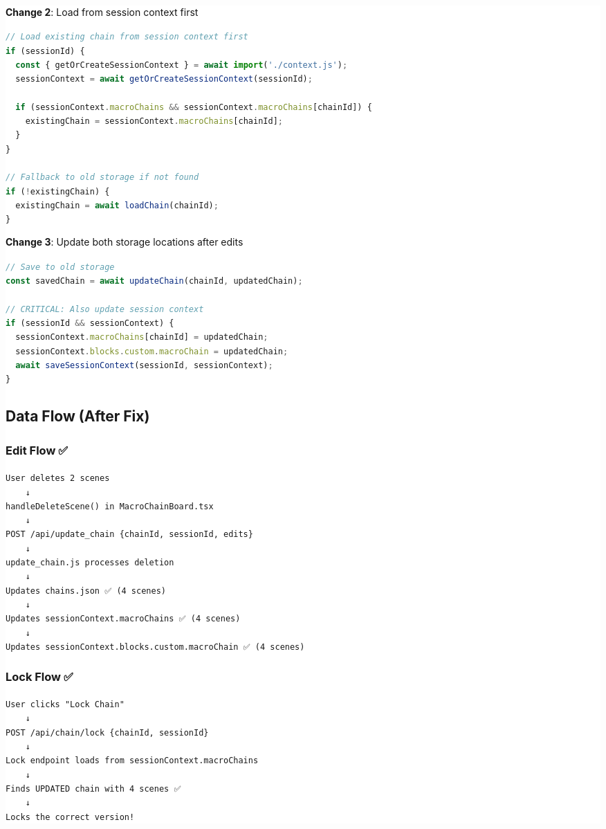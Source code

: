 **Change 2**: Load from session context first
```javascript
// Load existing chain from session context first
if (sessionId) {
  const { getOrCreateSessionContext } = await import('./context.js');
  sessionContext = await getOrCreateSessionContext(sessionId);
  
  if (sessionContext.macroChains && sessionContext.macroChains[chainId]) {
    existingChain = sessionContext.macroChains[chainId];
  }
}

// Fallback to old storage if not found
if (!existingChain) {
  existingChain = await loadChain(chainId);
}
```

**Change 3**: Update both storage locations after edits
```javascript
// Save to old storage
const savedChain = await updateChain(chainId, updatedChain);

// CRITICAL: Also update session context
if (sessionId && sessionContext) {
  sessionContext.macroChains[chainId] = updatedChain;
  sessionContext.blocks.custom.macroChain = updatedChain;
  await saveSessionContext(sessionId, sessionContext);
}
```

## Data Flow (After Fix)

### Edit Flow ✅
```
User deletes 2 scenes
    ↓
handleDeleteScene() in MacroChainBoard.tsx
    ↓
POST /api/update_chain {chainId, sessionId, edits}
    ↓
update_chain.js processes deletion
    ↓
Updates chains.json ✅ (4 scenes)
    ↓
Updates sessionContext.macroChains ✅ (4 scenes)
    ↓
Updates sessionContext.blocks.custom.macroChain ✅ (4 scenes)
```

### Lock Flow ✅
```
User clicks "Lock Chain"
    ↓
POST /api/chain/lock {chainId, sessionId}
    ↓
Lock endpoint loads from sessionContext.macroChains
    ↓
Finds UPDATED chain with 4 scenes ✅
    ↓
Locks the correct version!
```
